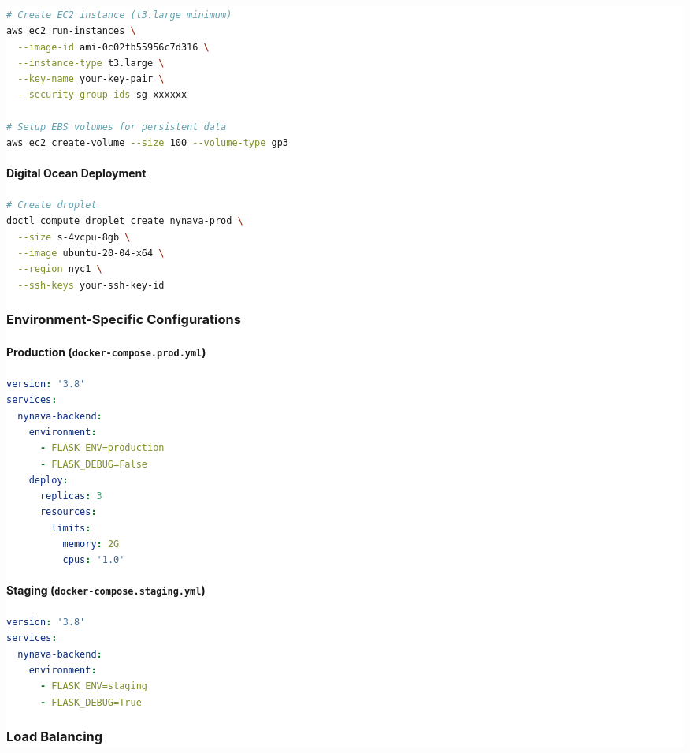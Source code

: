```bash
# Create EC2 instance (t3.large minimum)
aws ec2 run-instances \
  --image-id ami-0c02fb55956c7d316 \
  --instance-type t3.large \
  --key-name your-key-pair \
  --security-group-ids sg-xxxxxx

# Setup EBS volumes for persistent data
aws ec2 create-volume --size 100 --volume-type gp3
```

#### Digital Ocean Deployment

```bash
# Create droplet
doctl compute droplet create nynava-prod \
  --size s-4vcpu-8gb \
  --image ubuntu-20-04-x64 \
  --region nyc1 \
  --ssh-keys your-ssh-key-id
```

### Environment-Specific Configurations

#### Production (`docker-compose.prod.yml`)

```yaml
version: '3.8'
services:
  nynava-backend:
    environment:
      - FLASK_ENV=production
      - FLASK_DEBUG=False
    deploy:
      replicas: 3
      resources:
        limits:
          memory: 2G
          cpus: '1.0'
```

#### Staging (`docker-compose.staging.yml`)

```yaml
version: '3.8'
services:
  nynava-backend:
    environment:
      - FLASK_ENV=staging
      - FLASK_DEBUG=True
```

### Load Balancing

